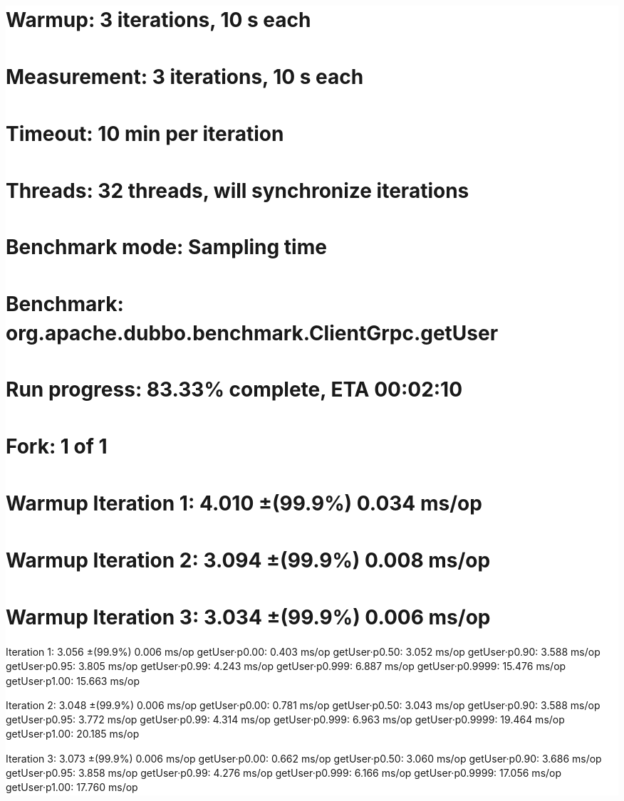 # Warmup: 3 iterations, 10 s each
# Measurement: 3 iterations, 10 s each
# Timeout: 10 min per iteration
# Threads: 32 threads, will synchronize iterations
# Benchmark mode: Sampling time
# Benchmark: org.apache.dubbo.benchmark.ClientGrpc.getUser

# Run progress: 83.33% complete, ETA 00:02:10
# Fork: 1 of 1
# Warmup Iteration   1: 4.010 ±(99.9%) 0.034 ms/op
# Warmup Iteration   2: 3.094 ±(99.9%) 0.008 ms/op
# Warmup Iteration   3: 3.034 ±(99.9%) 0.006 ms/op
Iteration   1: 3.056 ±(99.9%) 0.006 ms/op
                 getUser·p0.00:   0.403 ms/op
                 getUser·p0.50:   3.052 ms/op
                 getUser·p0.90:   3.588 ms/op
                 getUser·p0.95:   3.805 ms/op
                 getUser·p0.99:   4.243 ms/op
                 getUser·p0.999:  6.887 ms/op
                 getUser·p0.9999: 15.476 ms/op
                 getUser·p1.00:   15.663 ms/op

Iteration   2: 3.048 ±(99.9%) 0.006 ms/op
                 getUser·p0.00:   0.781 ms/op
                 getUser·p0.50:   3.043 ms/op
                 getUser·p0.90:   3.588 ms/op
                 getUser·p0.95:   3.772 ms/op
                 getUser·p0.99:   4.314 ms/op
                 getUser·p0.999:  6.963 ms/op
                 getUser·p0.9999: 19.464 ms/op
                 getUser·p1.00:   20.185 ms/op

Iteration   3: 3.073 ±(99.9%) 0.006 ms/op
                 getUser·p0.00:   0.662 ms/op
                 getUser·p0.50:   3.060 ms/op
                 getUser·p0.90:   3.686 ms/op
                 getUser·p0.95:   3.858 ms/op
                 getUser·p0.99:   4.276 ms/op
                 getUser·p0.999:  6.166 ms/op
                 getUser·p0.9999: 17.056 ms/op
                 getUser·p1.00:   17.760 ms/op
